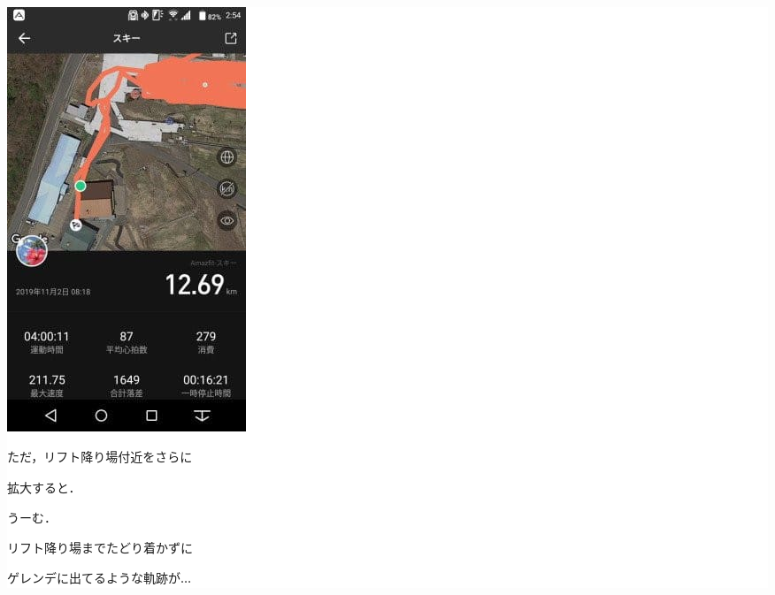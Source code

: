 ![fde95dcf33e8600e54374a54fc205831.jpg](images/fde95dcf33e8600e54374a54fc205831.jpg)







ただ，リフト降り場付近をさらに


拡大すると．


うーむ．


リフト降り場までたどり着かずに


ゲレンデに出てるような軌跡が…



